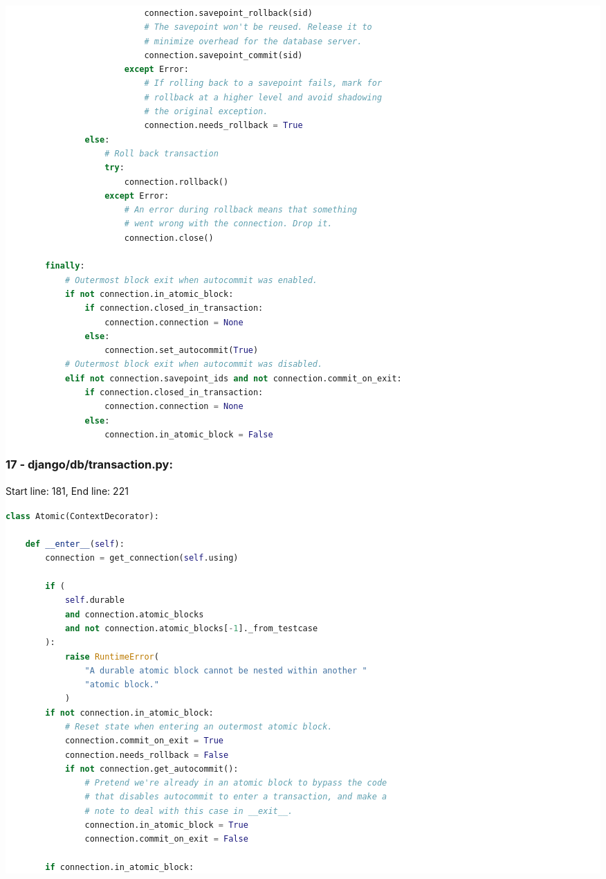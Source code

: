 ```python
                            connection.savepoint_rollback(sid)
                            # The savepoint won't be reused. Release it to
                            # minimize overhead for the database server.
                            connection.savepoint_commit(sid)
                        except Error:
                            # If rolling back to a savepoint fails, mark for
                            # rollback at a higher level and avoid shadowing
                            # the original exception.
                            connection.needs_rollback = True
                else:
                    # Roll back transaction
                    try:
                        connection.rollback()
                    except Error:
                        # An error during rollback means that something
                        # went wrong with the connection. Drop it.
                        connection.close()

        finally:
            # Outermost block exit when autocommit was enabled.
            if not connection.in_atomic_block:
                if connection.closed_in_transaction:
                    connection.connection = None
                else:
                    connection.set_autocommit(True)
            # Outermost block exit when autocommit was disabled.
            elif not connection.savepoint_ids and not connection.commit_on_exit:
                if connection.closed_in_transaction:
                    connection.connection = None
                else:
                    connection.in_atomic_block = False
```
### 17 - django/db/transaction.py:

Start line: 181, End line: 221

```python
class Atomic(ContextDecorator):

    def __enter__(self):
        connection = get_connection(self.using)

        if (
            self.durable
            and connection.atomic_blocks
            and not connection.atomic_blocks[-1]._from_testcase
        ):
            raise RuntimeError(
                "A durable atomic block cannot be nested within another "
                "atomic block."
            )
        if not connection.in_atomic_block:
            # Reset state when entering an outermost atomic block.
            connection.commit_on_exit = True
            connection.needs_rollback = False
            if not connection.get_autocommit():
                # Pretend we're already in an atomic block to bypass the code
                # that disables autocommit to enter a transaction, and make a
                # note to deal with this case in __exit__.
                connection.in_atomic_block = True
                connection.commit_on_exit = False

        if connection.in_atomic_block:
```